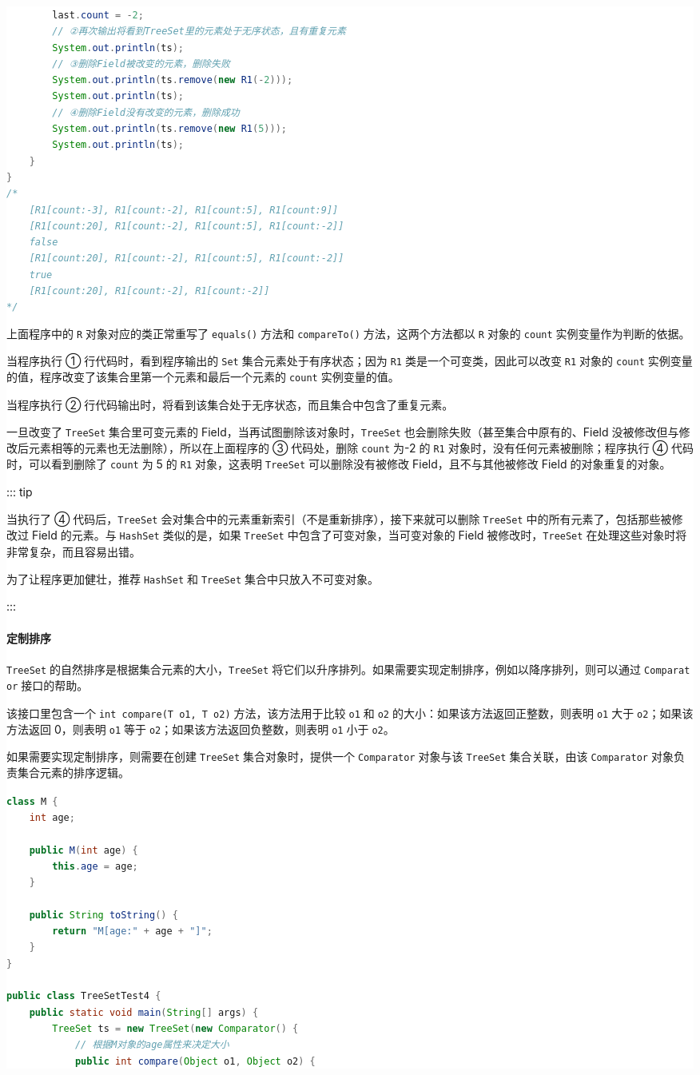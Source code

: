 ```java
        last.count = -2;
        // ②再次输出将看到TreeSet里的元素处于无序状态，且有重复元素
        System.out.println(ts);
        // ③删除Field被改变的元素，删除失败
        System.out.println(ts.remove(new R1(-2)));
        System.out.println(ts);
        // ④删除Field没有改变的元素，删除成功
        System.out.println(ts.remove(new R1(5)));
        System.out.println(ts);
    }
}
/*
    [R1[count:-3], R1[count:-2], R1[count:5], R1[count:9]]
    [R1[count:20], R1[count:-2], R1[count:5], R1[count:-2]]
    false
    [R1[count:20], R1[count:-2], R1[count:5], R1[count:-2]]
    true
    [R1[count:20], R1[count:-2], R1[count:-2]]
*/
```

上面程序中的 `R` 对象对应的类正常重写了 `equals()` 方法和 `compareTo()` 方法，这两个方法都以 `R` 对象的 `count` 实例变量作为判断的依据。

当程序执行 ① 行代码时，看到程序输出的 `Set` 集合元素处于有序状态；因为 `R1` 类是一个可变类，因此可以改变 `R1` 对象的 `count` 实例变量的值，程序改变了该集合里第一个元素和最后一个元素的 `count` 实例变量的值。

当程序执行 ② 行代码输出时，将看到该集合处于无序状态，而且集合中包含了重复元素。

一旦改变了 `TreeSet` 集合里可变元素的 Field，当再试图删除该对象时，`TreeSet` 也会删除失败（甚至集合中原有的、Field 没被修改但与修改后元素相等的元素也无法删除），所以在上面程序的 ③ 代码处，删除 `count` 为-2 的 `R1` 对象时，没有任何元素被删除；程序执行 ④ 代码时，可以看到删除了 `count` 为 5 的 `R1` 对象，这表明 `TreeSet` 可以删除没有被修改 Field，且不与其他被修改 Field 的对象重复的对象。

::: tip

当执行了 ④ 代码后，`TreeSet` 会对集合中的元素重新索引（不是重新排序），接下来就可以删除 `TreeSet` 中的所有元素了，包括那些被修改过 Field 的元素。与 `HashSet` 类似的是，如果 `TreeSet` 中包含了可变对象，当可变对象的 Field 被修改时，`TreeSet` 在处理这些对象时将非常复杂，而且容易出错。

为了让程序更加健壮，推荐 `HashSet` 和 `TreeSet` 集合中只放入不可变对象。

:::

#### 定制排序

`TreeSet` 的自然排序是根据集合元素的大小，`TreeSet` 将它们以升序排列。如果需要实现定制排序，例如以降序排列，则可以通过 `Comparator` 接口的帮助。

该接口里包含一个 `int compare(T o1, T o2)` 方法，该方法用于比较 `o1` 和 `o2` 的大小：如果该方法返回正整数，则表明 `o1` 大于 `o2`；如果该方法返回 0，则表明 `o1` 等于 `o2`；如果该方法返回负整数，则表明 `o1` 小于 `o2`。

如果需要实现定制排序，则需要在创建 `TreeSet` 集合对象时，提供一个 `Comparator` 对象与该 `TreeSet` 集合关联，由该 `Comparator` 对象负责集合元素的排序逻辑。

```java
class M {
    int age;

    public M(int age) {
        this.age = age;
    }

    public String toString() {
        return "M[age:" + age + "]";
    }
}

public class TreeSetTest4 {
    public static void main(String[] args) {
        TreeSet ts = new TreeSet(new Comparator() {
            // 根据M对象的age属性来决定大小
            public int compare(Object o1, Object o2) {
```